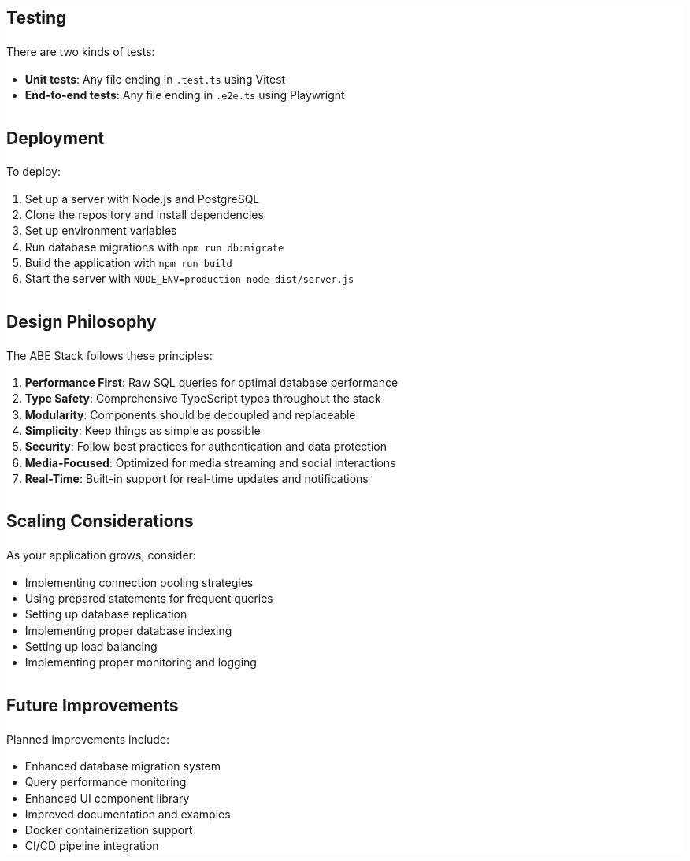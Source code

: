## Testing

There are two kinds of tests:

- **Unit tests**: Any file ending in `.test.ts` using Vitest
- **End-to-end tests**: Any file ending in `.e2e.ts` using Playwright

## Deployment

To deploy:

1. Set up a server with Node.js and PostgreSQL
2. Clone the repository and install dependencies
3. Set up environment variables
4. Run database migrations with `npm run db:migrate`
5. Build the application with `npm run build`
6. Start the server with `NODE_ENV=production node dist/server.js`

## Design Philosophy

The ABE Stack follows these principles:

1. **Performance First**: Raw SQL queries for optimal database performance
2. **Type Safety**: Comprehensive TypeScript types throughout the stack
3. **Modularity**: Components should be decoupled and replaceable
4. **Simplicity**: Keep things as simple as possible
5. **Security**: Follow best practices for authentication and data protection
6. **Media-Focused**: Optimized for media streaming and social interactions
7. **Real-Time**: Built-in support for real-time updates and notifications

## Scaling Considerations

As your application grows, consider:

- Implementing connection pooling strategies
- Using prepared statements for frequent queries
- Setting up database replication
- Implementing proper database indexing
- Setting up load balancing
- Implementing proper monitoring and logging

## Future Improvements

Planned improvements include:
- Enhanced database migration system
- Query performance monitoring
- Enhanced UI component library
- Improved documentation and examples
- Docker containerization support
- CI/CD pipeline integration
